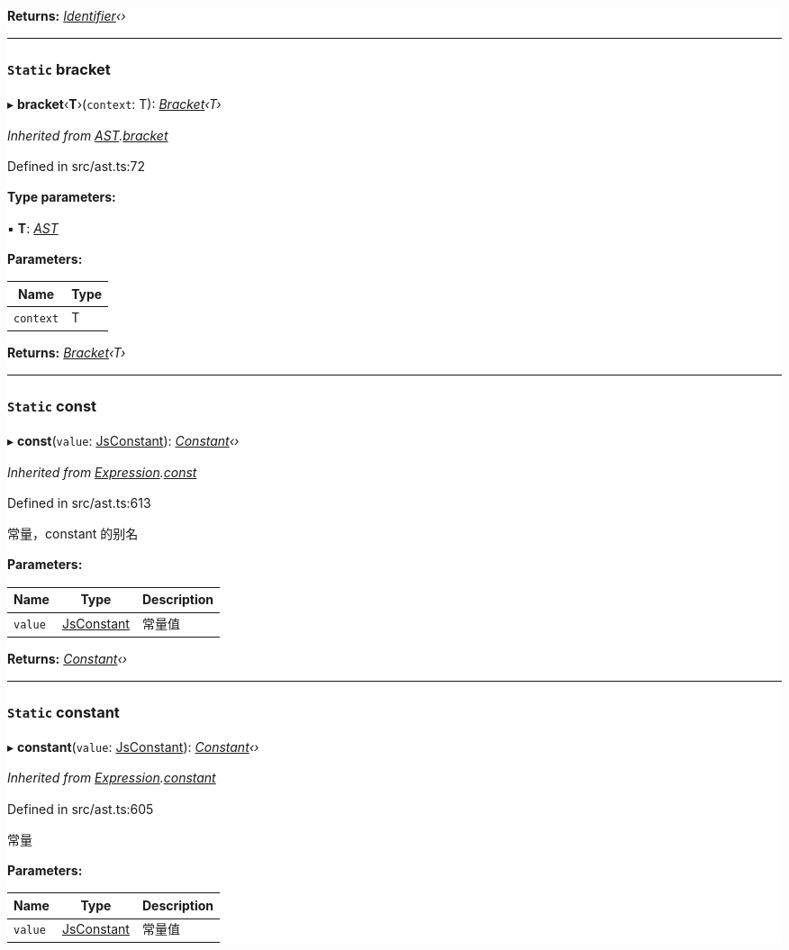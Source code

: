 **Returns:** *[Identifier](_ast_.identifier.md)‹›*

___

### `Static` bracket

▸ **bracket**‹**T**›(`context`: T): *[Bracket](_ast_.bracket.md)‹T›*

*Inherited from [AST](_ast_.ast.md).[bracket](_ast_.ast.md#static-bracket)*

Defined in src/ast.ts:72

**Type parameters:**

▪ **T**: *[AST](_ast_.ast.md)*

**Parameters:**

Name | Type |
------ | ------ |
`context` | T |

**Returns:** *[Bracket](_ast_.bracket.md)‹T›*

___

### `Static` const

▸ **const**(`value`: [JsConstant](../modules/_ast_.md#jsconstant)): *[Constant](_ast_.constant.md)‹›*

*Inherited from [Expression](_ast_.expression.md).[const](_ast_.expression.md#static-const)*

Defined in src/ast.ts:613

常量，constant 的别名

**Parameters:**

Name | Type | Description |
------ | ------ | ------ |
`value` | [JsConstant](../modules/_ast_.md#jsconstant) | 常量值  |

**Returns:** *[Constant](_ast_.constant.md)‹›*

___

### `Static` constant

▸ **constant**(`value`: [JsConstant](../modules/_ast_.md#jsconstant)): *[Constant](_ast_.constant.md)‹›*

*Inherited from [Expression](_ast_.expression.md).[constant](_ast_.expression.md#static-constant)*

Defined in src/ast.ts:605

常量

**Parameters:**

Name | Type | Description |
------ | ------ | ------ |
`value` | [JsConstant](../modules/_ast_.md#jsconstant) | 常量值  |
